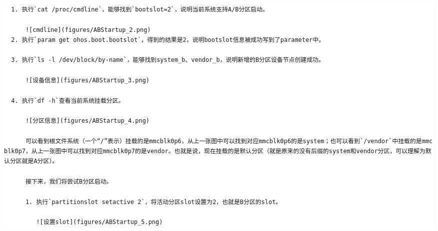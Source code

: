       1. 执行`cat /proc/cmdline`，能够找到`bootslot=2`，说明当前系统支持A/B分区启动。

          ![cmdline](figures/ABStartup_2.png)
      2. 执行`param get ohos.boot.bootslot`，得到的结果是2，说明bootslot信息被成功写到了parameter中。

      3. 执行`ls -l /dev/block/by-name`，能够找到system_b、vendor_b，说明新增的B分区设备节点创建成功。

          ![设备信息](figures/ABStartup_3.png)

      4. 执行`df -h`查看当前系统挂载分区。

          ![分区信息](figures/ABStartup_4.png)

          可以看到根文件系统（一个“/”表示）挂载的是mmcblk0p6，从上一张图中可以找到对应mmcblk0p6的是system；也可以看到`/vendor`中挂载的是mmcblk0p7，从上一张图中可以找到对应mmcblk0p7的是vendor。也就是说，现在挂载的是默认分区（就是原来的没有后缀的system和vendor分区，可以理解为默认分区就是A分区）。

          接下来，我们将尝试B分区启动。

          1. 执行`partitionslot setactive 2`，将活动分区slot设置为2，也就是B分区的slot。

             ![设置slot](figures/ABStartup_5.png)
